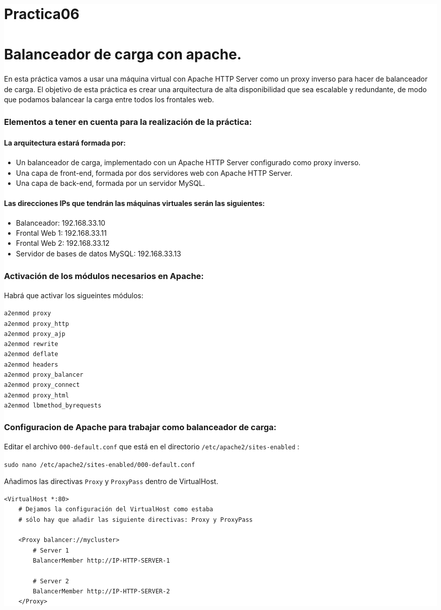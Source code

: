 # Practica06

# Balanceador de carga con apache.

En esta práctica vamos a usar una máquina virtual con Apache HTTP Server como un proxy inverso para hacer de balanceador de carga. El objetivo de esta práctica es crear una arquitectura de alta disponibilidad que sea escalable y redundante, de modo que podamos balancear la carga entre todos los frontales web.

### Elementos a tener en cuenta para la realización de la práctica:

#### La arquitectura estará formada por:

* Un balanceador de carga, implementado con un Apache HTTP Server configurado como proxy inverso.
* Una capa de front-end, formada por dos servidores web con Apache HTTP Server.
* Una capa de back-end, formada por un servidor MySQL.

#### Las direcciones IPs que tendrán las máquinas virtuales serán las siguientes:

* Balanceador: 192.168.33.10
* Frontal Web 1: 192.168.33.11
* Frontal Web 2: 192.168.33.12
* Servidor de bases de datos MySQL: 192.168.33.13

### Activación de los módulos necesarios en Apache:

Habrá que activar los sigueintes módulos:

```
a2enmod proxy
a2enmod proxy_http
a2enmod proxy_ajp
a2enmod rewrite
a2enmod deflate
a2enmod headers
a2enmod proxy_balancer
a2enmod proxy_connect
a2enmod proxy_html
a2enmod lbmethod_byrequests
```
### Configuracion de Apache para trabajar como balanceador de carga:

Editar el archivo ``000-default.conf`` que está en el directorio ``/etc/apache2/sites-enabled`` :
```
sudo nano /etc/apache2/sites-enabled/000-default.conf
```
Añadimos las directivas ``Proxy`` y ``ProxyPass`` dentro de VirtualHost.
```
<VirtualHost *:80>
    # Dejamos la configuración del VirtualHost como estaba
    # sólo hay que añadir las siguiente directivas: Proxy y ProxyPass

    <Proxy balancer://mycluster>
        # Server 1
        BalancerMember http://IP-HTTP-SERVER-1

        # Server 2
        BalancerMember http://IP-HTTP-SERVER-2
    </Proxy>

```